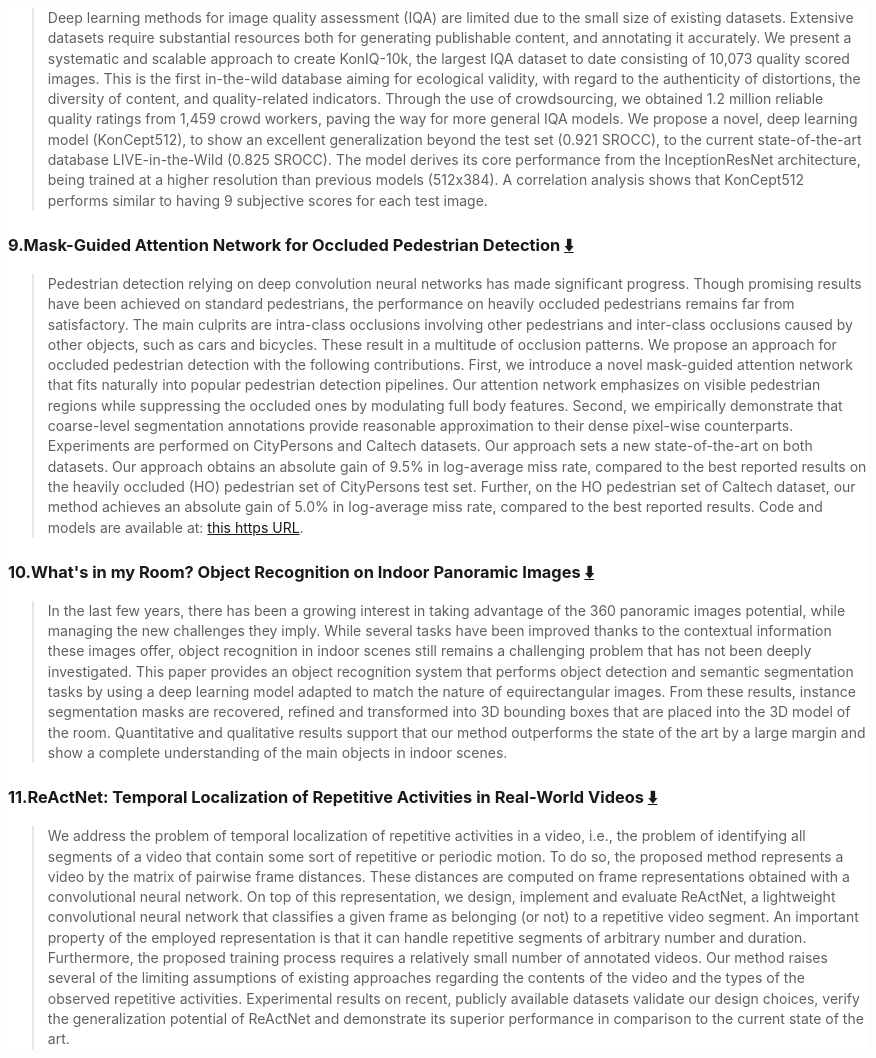 >  Deep learning methods for image quality assessment (IQA) are limited due to the small size of existing datasets. Extensive datasets require substantial resources both for generating publishable content, and annotating it accurately. We present a systematic and scalable approach to create KonIQ-10k, the largest IQA dataset to date consisting of 10,073 quality scored images. This is the first in-the-wild database aiming for ecological validity, with regard to the authenticity of distortions, the diversity of content, and quality-related indicators. Through the use of crowdsourcing, we obtained 1.2 million reliable quality ratings from 1,459 crowd workers, paving the way for more general IQA models. We propose a novel, deep learning model (KonCept512), to show an excellent generalization beyond the test set (0.921 SROCC), to the current state-of-the-art database LIVE-in-the-Wild (0.825 SROCC). The model derives its core performance from the InceptionResNet architecture, being trained at a higher resolution than previous models (512x384). A correlation analysis shows that KonCept512 performs similar to having 9 subjective scores for each test image. 
### 9.Mask-Guided Attention Network for Occluded Pedestrian Detection  [ :arrow_down: ](https://arxiv.org/pdf/1910.06160.pdf)
>  Pedestrian detection relying on deep convolution neural networks has made significant progress. Though promising results have been achieved on standard pedestrians, the performance on heavily occluded pedestrians remains far from satisfactory. The main culprits are intra-class occlusions involving other pedestrians and inter-class occlusions caused by other objects, such as cars and bicycles. These result in a multitude of occlusion patterns. We propose an approach for occluded pedestrian detection with the following contributions. First, we introduce a novel mask-guided attention network that fits naturally into popular pedestrian detection pipelines. Our attention network emphasizes on visible pedestrian regions while suppressing the occluded ones by modulating full body features. Second, we empirically demonstrate that coarse-level segmentation annotations provide reasonable approximation to their dense pixel-wise counterparts. Experiments are performed on CityPersons and Caltech datasets. Our approach sets a new state-of-the-art on both datasets. Our approach obtains an absolute gain of 9.5% in log-average miss rate, compared to the best reported results on the heavily occluded (HO) pedestrian set of CityPersons test set. Further, on the HO pedestrian set of Caltech dataset, our method achieves an absolute gain of 5.0% in log-average miss rate, compared to the best reported results. Code and models are available at: <a class="link-external link-https" href="https://github.com/Leotju/MGAN" rel="external noopener nofollow">this https URL</a>. 
### 10.What's in my Room? Object Recognition on Indoor Panoramic Images  [ :arrow_down: ](https://arxiv.org/pdf/1910.06138.pdf)
>  In the last few years, there has been a growing interest in taking advantage of the 360 panoramic images potential, while managing the new challenges they imply. While several tasks have been improved thanks to the contextual information these images offer, object recognition in indoor scenes still remains a challenging problem that has not been deeply investigated. This paper provides an object recognition system that performs object detection and semantic segmentation tasks by using a deep learning model adapted to match the nature of equirectangular images. From these results, instance segmentation masks are recovered, refined and transformed into 3D bounding boxes that are placed into the 3D model of the room. Quantitative and qualitative results support that our method outperforms the state of the art by a large margin and show a complete understanding of the main objects in indoor scenes. 
### 11.ReActNet: Temporal Localization of Repetitive Activities in Real-World Videos  [ :arrow_down: ](https://arxiv.org/pdf/1910.06096.pdf)
>  We address the problem of temporal localization of repetitive activities in a video, i.e., the problem of identifying all segments of a video that contain some sort of repetitive or periodic motion. To do so, the proposed method represents a video by the matrix of pairwise frame distances. These distances are computed on frame representations obtained with a convolutional neural network. On top of this representation, we design, implement and evaluate ReActNet, a lightweight convolutional neural network that classifies a given frame as belonging (or not) to a repetitive video segment. An important property of the employed representation is that it can handle repetitive segments of arbitrary number and duration. Furthermore, the proposed training process requires a relatively small number of annotated videos. Our method raises several of the limiting assumptions of existing approaches regarding the contents of the video and the types of the observed repetitive activities. Experimental results on recent, publicly available datasets validate our design choices, verify the generalization potential of ReActNet and demonstrate its superior performance in comparison to the current state of the art. 